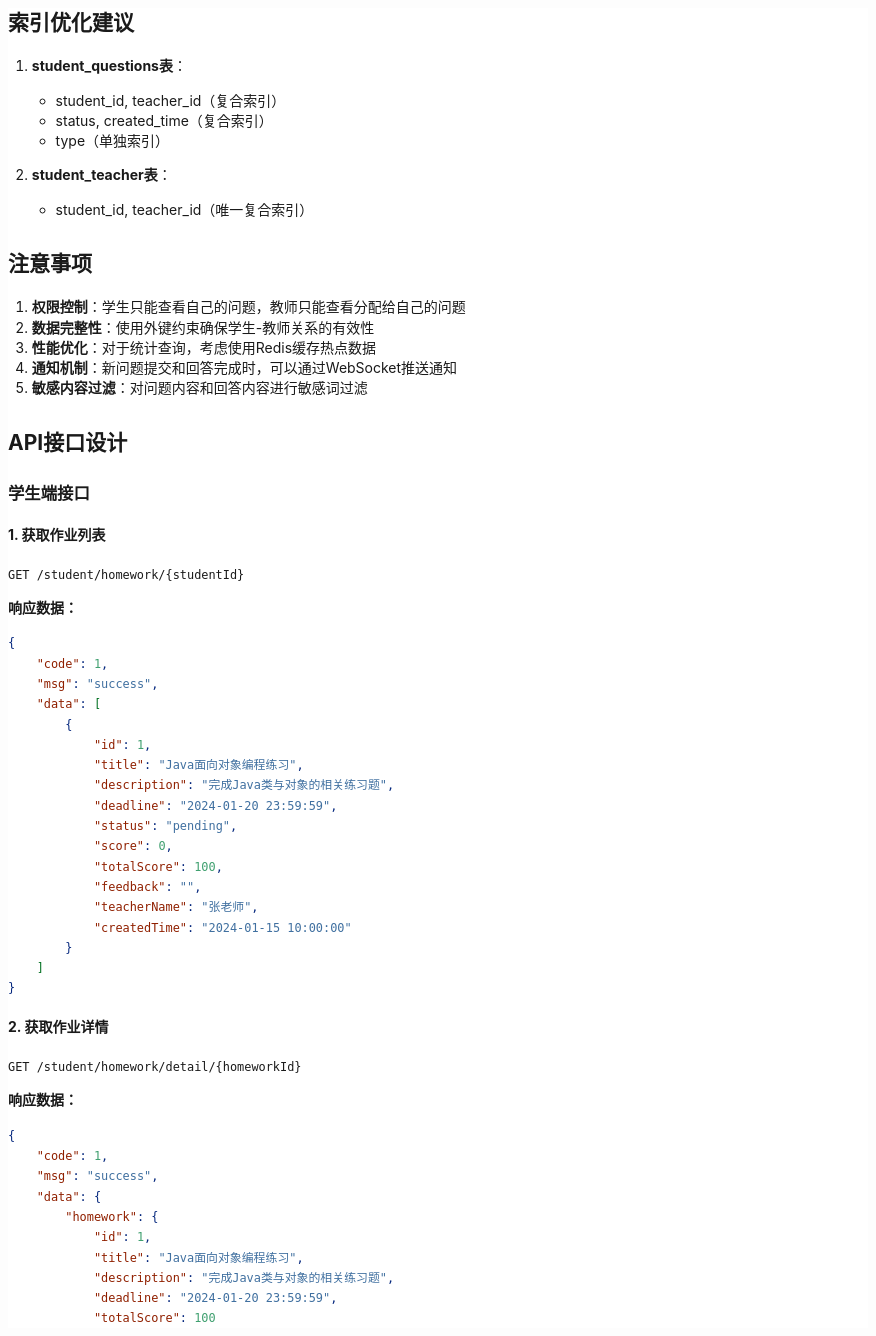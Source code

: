 ## 索引优化建议

1. **student_questions表**：
   - student_id, teacher_id（复合索引）
   - status, created_time（复合索引）
   - type（单独索引）

2. **student_teacher表**：
   - student_id, teacher_id（唯一复合索引）

## 注意事项

1. **权限控制**：学生只能查看自己的问题，教师只能查看分配给自己的问题
2. **数据完整性**：使用外键约束确保学生-教师关系的有效性
3. **性能优化**：对于统计查询，考虑使用Redis缓存热点数据
4. **通知机制**：新问题提交和回答完成时，可以通过WebSocket推送通知
5. **敏感内容过滤**：对问题内容和回答内容进行敏感词过滤

## API接口设计

### 学生端接口

#### 1. 获取作业列表
```http
GET /student/homework/{studentId}
```
**响应数据：**
```json
{
    "code": 1,
    "msg": "success",
    "data": [
        {
            "id": 1,
            "title": "Java面向对象编程练习",
            "description": "完成Java类与对象的相关练习题",
            "deadline": "2024-01-20 23:59:59",
            "status": "pending",
            "score": 0,
            "totalScore": 100,
            "feedback": "",
            "teacherName": "张老师",
            "createdTime": "2024-01-15 10:00:00"
        }
    ]
}
```

#### 2. 获取作业详情
```http
GET /student/homework/detail/{homeworkId}
```
**响应数据：**
```json
{
    "code": 1,
    "msg": "success",
    "data": {
        "homework": {
            "id": 1,
            "title": "Java面向对象编程练习",
            "description": "完成Java类与对象的相关练习题",
            "deadline": "2024-01-20 23:59:59",
            "totalScore": 100
```